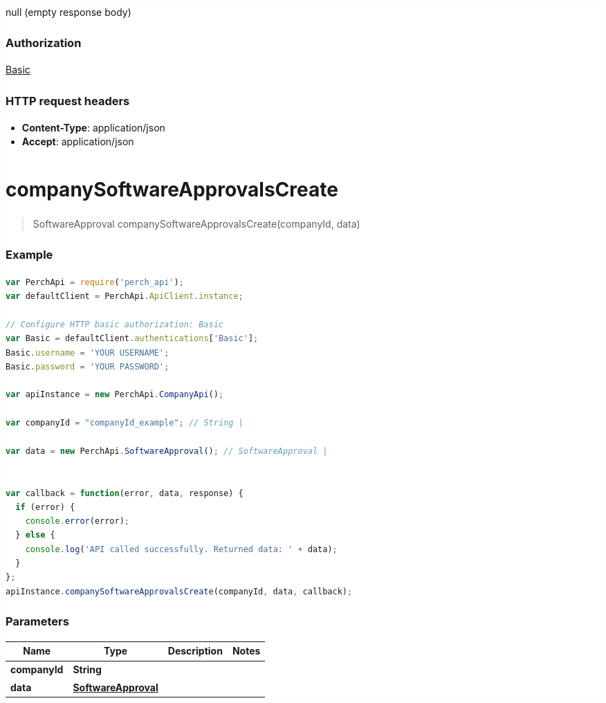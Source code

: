 null (empty response body)

### Authorization

[Basic](../README.md#Basic)

### HTTP request headers

 - **Content-Type**: application/json
 - **Accept**: application/json

<a name="companySoftwareApprovalsCreate"></a>
# **companySoftwareApprovalsCreate**
> SoftwareApproval companySoftwareApprovalsCreate(companyId, data)





### Example
```javascript
var PerchApi = require('perch_api');
var defaultClient = PerchApi.ApiClient.instance;

// Configure HTTP basic authorization: Basic
var Basic = defaultClient.authentications['Basic'];
Basic.username = 'YOUR USERNAME';
Basic.password = 'YOUR PASSWORD';

var apiInstance = new PerchApi.CompanyApi();

var companyId = "companyId_example"; // String | 

var data = new PerchApi.SoftwareApproval(); // SoftwareApproval | 


var callback = function(error, data, response) {
  if (error) {
    console.error(error);
  } else {
    console.log('API called successfully. Returned data: ' + data);
  }
};
apiInstance.companySoftwareApprovalsCreate(companyId, data, callback);
```

### Parameters

Name | Type | Description  | Notes
------------- | ------------- | ------------- | -------------
 **companyId** | **String**|  | 
 **data** | [**SoftwareApproval**](SoftwareApproval.md)|  | 
